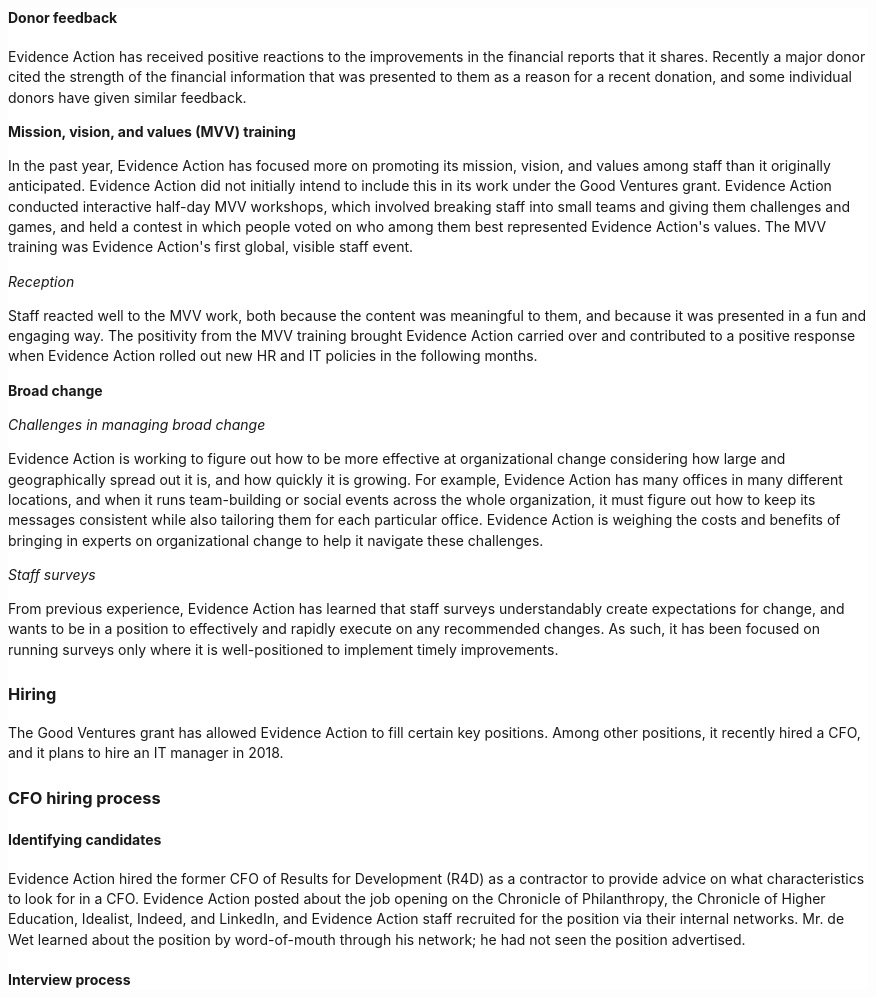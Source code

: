 #### Donor feedback

Evidence Action has received positive reactions to the improvements in the financial reports that it shares. Recently a major donor cited the strength of the financial information that was presented to them as a reason for a recent donation, and some individual donors have given similar feedback.

**Mission, vision, and values (MVV) training**

In the past year, Evidence Action has focused more on promoting its mission, vision, and values among staff than it originally anticipated. Evidence Action did not initially intend to include this in its work under the Good Ventures grant. Evidence Action conducted interactive half-day MVV workshops, which involved breaking staff into small teams and giving them challenges and games, and held a contest in which people voted on who among them best represented Evidence Action's values. The MVV training was Evidence Action's first global, visible staff event.

_Reception_

Staff reacted well to the MVV work, both because the content was meaningful to them, and because it was presented in a fun and engaging way. The positivity from the MVV training brought Evidence Action carried over and contributed to a positive response when Evidence Action rolled out new HR and IT policies in the following months.

**Broad change**

_Challenges in managing broad change_

Evidence Action is working to figure out how to be more effective at organizational change considering how large and geographically spread out it is, and how quickly it is growing. For example, Evidence Action has many offices in many different locations, and when it runs team-building or social events across the whole organization, it must figure out how to keep its messages consistent while also tailoring them for each particular office. Evidence Action is weighing the costs and benefits of bringing in experts on organizational change to help it navigate these challenges.

_Staff surveys_

From previous experience, Evidence Action has learned that staff surveys understandably create expectations for change, and wants to be in a position to effectively and rapidly execute on any recommended changes. As such, it has been focused on running surveys only where it is well-positioned to implement timely improvements.

### Hiring

The Good Ventures grant has allowed Evidence Action to fill certain key positions. Among other positions, it recently hired a CFO, and it plans to hire an IT manager in 2018.

### CFO hiring process

#### Identifying candidates

Evidence Action hired the former CFO of Results for Development (R4D) as a contractor to provide advice on what characteristics to look for in a CFO. Evidence Action posted about the job opening on the Chronicle of Philanthropy, the Chronicle of Higher Education, Idealist, Indeed, and LinkedIn, and Evidence Action staff recruited for the position via their internal networks. Mr. de Wet learned about the position by word-of-mouth through his network; he had not seen the position advertised.

#### Interview process
